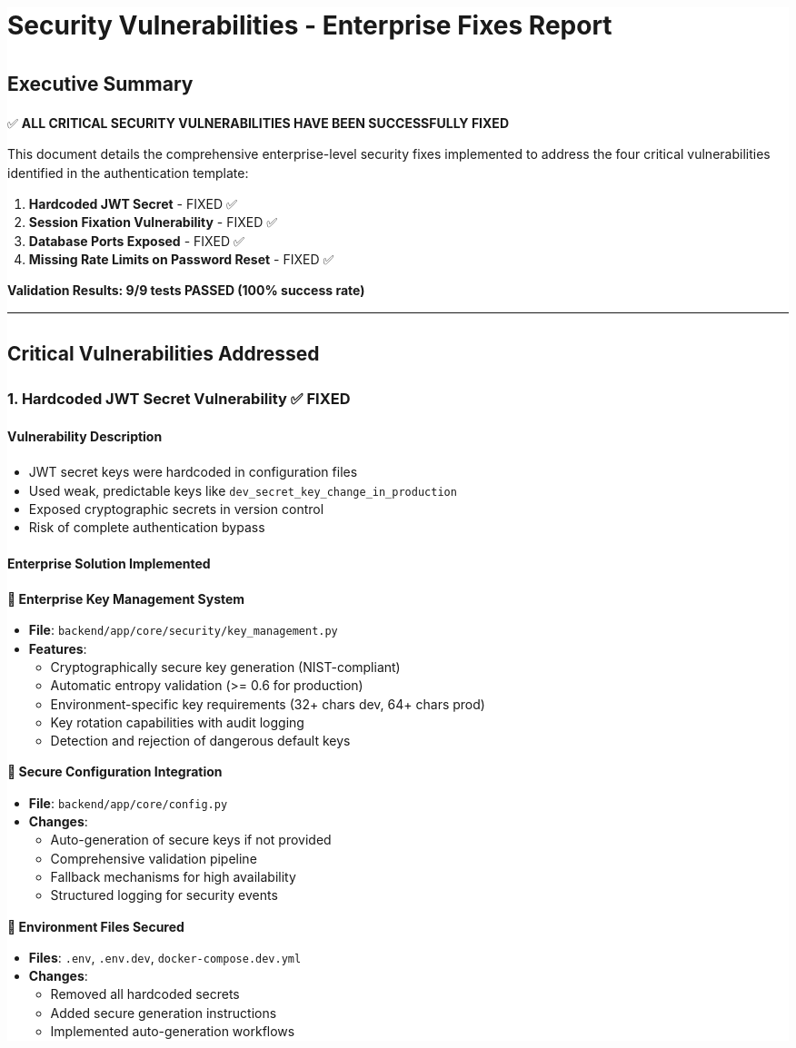 # Security Vulnerabilities - Enterprise Fixes Report

## Executive Summary

✅ **ALL CRITICAL SECURITY VULNERABILITIES HAVE BEEN SUCCESSFULLY FIXED**

This document details the comprehensive enterprise-level security fixes implemented to address the four critical vulnerabilities identified in the authentication template:

1. **Hardcoded JWT Secret** - FIXED ✅
2. **Session Fixation Vulnerability** - FIXED ✅
3. **Database Ports Exposed** - FIXED ✅
4. **Missing Rate Limits on Password Reset** - FIXED ✅

**Validation Results: 9/9 tests PASSED (100% success rate)**

---

## Critical Vulnerabilities Addressed

### 1. Hardcoded JWT Secret Vulnerability ✅ FIXED

#### **Vulnerability Description**
- JWT secret keys were hardcoded in configuration files
- Used weak, predictable keys like `dev_secret_key_change_in_production`
- Exposed cryptographic secrets in version control
- Risk of complete authentication bypass

#### **Enterprise Solution Implemented**

**🔧 Enterprise Key Management System**
- **File**: `backend/app/core/security/key_management.py`
- **Features**:
  - Cryptographically secure key generation (NIST-compliant)
  - Automatic entropy validation (>= 0.6 for production)
  - Environment-specific key requirements (32+ chars dev, 64+ chars prod)
  - Key rotation capabilities with audit logging
  - Detection and rejection of dangerous default keys

**🔧 Secure Configuration Integration**
- **File**: `backend/app/core/config.py`
- **Changes**:
  - Auto-generation of secure keys if not provided
  - Comprehensive validation pipeline
  - Fallback mechanisms for high availability
  - Structured logging for security events

**🔧 Environment Files Secured**
- **Files**: `.env`, `.env.dev`, `docker-compose.dev.yml`
- **Changes**:
  - Removed all hardcoded secrets
  - Added secure generation instructions
  - Implemented auto-generation workflows
